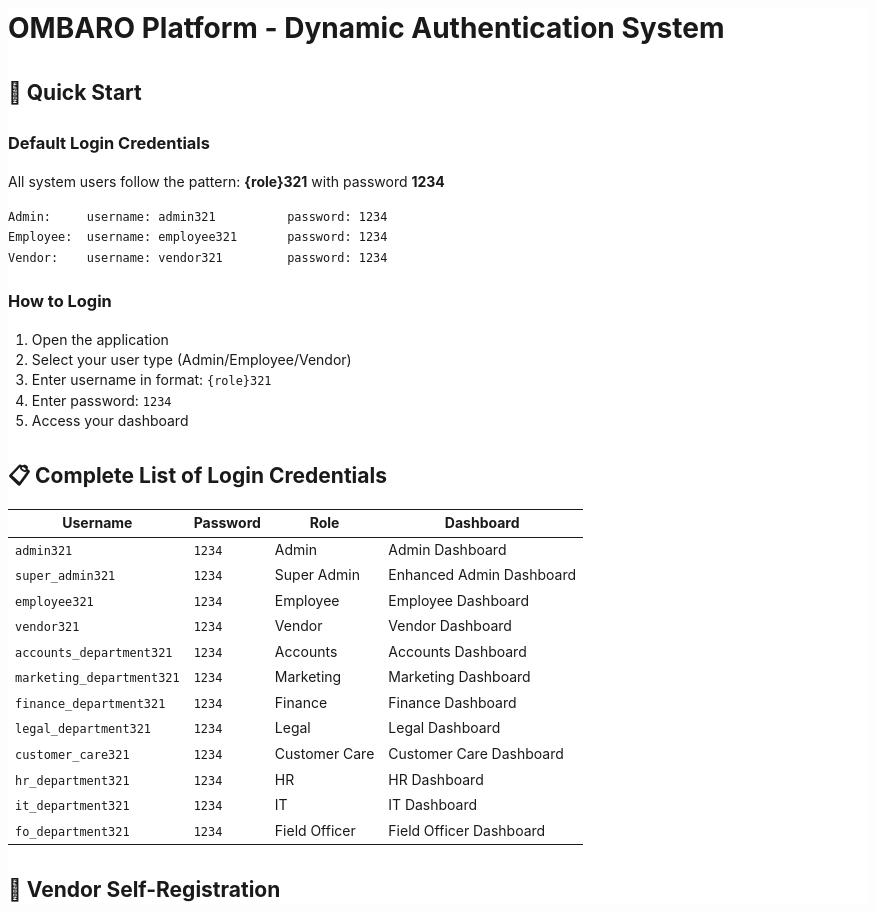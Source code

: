 # OMBARO Platform - Dynamic Authentication System

## 🚀 Quick Start

### Default Login Credentials

All system users follow the pattern: **{role}321** with password **1234**

```
Admin:     username: admin321          password: 1234
Employee:  username: employee321       password: 1234
Vendor:    username: vendor321         password: 1234
```

### How to Login

1. Open the application
2. Select your user type (Admin/Employee/Vendor)
3. Enter username in format: `{role}321`
4. Enter password: `1234`
5. Access your dashboard

## 📋 Complete List of Login Credentials

| Username | Password | Role | Dashboard |
|----------|----------|------|-----------|
| `admin321` | `1234` | Admin | Admin Dashboard |
| `super_admin321` | `1234` | Super Admin | Enhanced Admin Dashboard |
| `employee321` | `1234` | Employee | Employee Dashboard |
| `vendor321` | `1234` | Vendor | Vendor Dashboard |
| `accounts_department321` | `1234` | Accounts | Accounts Dashboard |
| `marketing_department321` | `1234` | Marketing | Marketing Dashboard |
| `finance_department321` | `1234` | Finance | Finance Dashboard |
| `legal_department321` | `1234` | Legal | Legal Dashboard |
| `customer_care321` | `1234` | Customer Care | Customer Care Dashboard |
| `hr_department321` | `1234` | HR | HR Dashboard |
| `it_department321` | `1234` | IT | IT Dashboard |
| `fo_department321` | `1234` | Field Officer | Field Officer Dashboard |

## 🏢 Vendor Self-Registration
